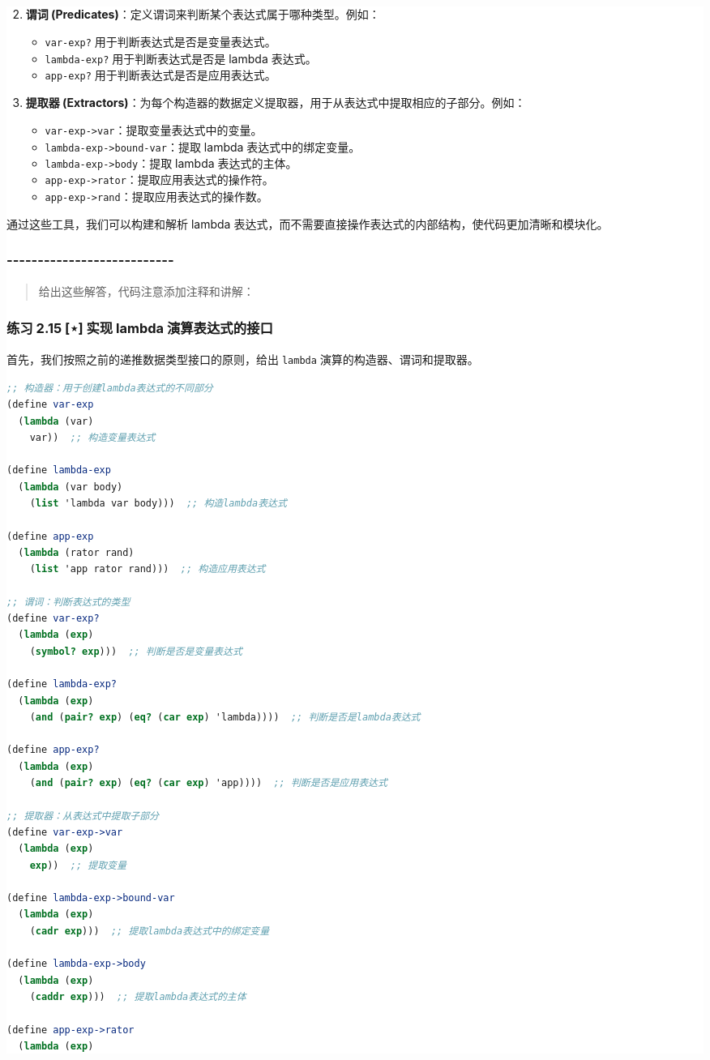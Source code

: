 2. **谓词 (Predicates)**：定义谓词来判断某个表达式属于哪种类型。例如：
   - `var-exp?` 用于判断表达式是否是变量表达式。
   - `lambda-exp?` 用于判断表达式是否是 lambda 表达式。
   - `app-exp?` 用于判断表达式是否是应用表达式。

3. **提取器 (Extractors)**：为每个构造器的数据定义提取器，用于从表达式中提取相应的子部分。例如：
   - `var-exp->var`：提取变量表达式中的变量。
   - `lambda-exp->bound-var`：提取 lambda 表达式中的绑定变量。
   - `lambda-exp->body`：提取 lambda 表达式的主体。
   - `app-exp->rator`：提取应用表达式的操作符。
   - `app-exp->rand`：提取应用表达式的操作数。

通过这些工具，我们可以构建和解析 lambda 表达式，而不需要直接操作表达式的内部结构，使代码更加清晰和模块化。

### ---------------------------

> 给出这些解答，代码注意添加注释和讲解：



### 练习 2.15 [⋆] 实现 lambda 演算表达式的接口

首先，我们按照之前的递推数据类型接口的原则，给出 `lambda` 演算的构造器、谓词和提取器。

```scheme
;; 构造器：用于创建lambda表达式的不同部分
(define var-exp
  (lambda (var)
    var))  ;; 构造变量表达式

(define lambda-exp
  (lambda (var body)
    (list 'lambda var body)))  ;; 构造lambda表达式

(define app-exp
  (lambda (rator rand)
    (list 'app rator rand)))  ;; 构造应用表达式

;; 谓词：判断表达式的类型
(define var-exp?
  (lambda (exp)
    (symbol? exp)))  ;; 判断是否是变量表达式

(define lambda-exp?
  (lambda (exp)
    (and (pair? exp) (eq? (car exp) 'lambda))))  ;; 判断是否是lambda表达式

(define app-exp?
  (lambda (exp)
    (and (pair? exp) (eq? (car exp) 'app))))  ;; 判断是否是应用表达式

;; 提取器：从表达式中提取子部分
(define var-exp->var
  (lambda (exp)
    exp))  ;; 提取变量

(define lambda-exp->bound-var
  (lambda (exp)
    (cadr exp)))  ;; 提取lambda表达式中的绑定变量

(define lambda-exp->body
  (lambda (exp)
    (caddr exp)))  ;; 提取lambda表达式的主体

(define app-exp->rator
  (lambda (exp)
```